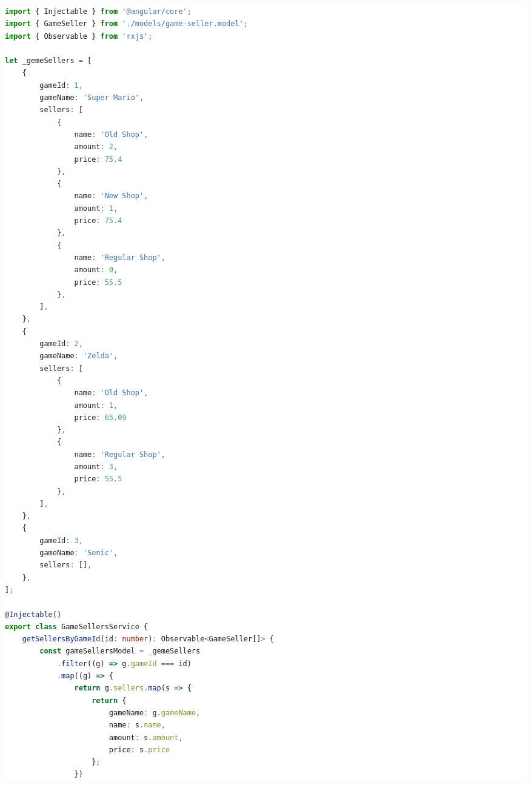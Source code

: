 ```typescript
import { Injectable } from '@angular/core';
import { GameSeller } from './models/game-seller.model';
import { Observable } from 'rxjs';

let _gemeSellers = [
    {
        gameId: 1,
        gameName: 'Super Mario',
        sellers: [
            {
                name: 'Old Shop',
                amount: 2,
                price: 75.4
            },
            {
                name: 'New Shop',
                amount: 1,
                price: 75.4
            },
            {
                name: 'Regular Shop',
                amount: 0,
                price: 55.5
            },
        ],
    },
    {
        gameId: 2,
        gameName: 'Zelda',
        sellers: [
            {
                name: 'Old Shop',
                amount: 1,
                price: 65.09
            },
            {
                name: 'Regular Shop',
                amount: 3,
                price: 55.5
            },
        ],
    },
    {
        gameId: 3,
        gameName: 'Sonic',
        sellers: [],
    },
];

@Injectable()
export class GameSellersService {
    getSellersByGameId(id: number): Observable<GameSeller[]> {
        const gameSellersModel = _gemeSellers
            .filter((g) => g.gameId === id)
            .map((g) => {
                return g.sellers.map(s => {
                    return {
                        gameName: g.gameName,
                        name: s.name,
                        amount: s.amount,
                        price: s.price
                    };
                })
```